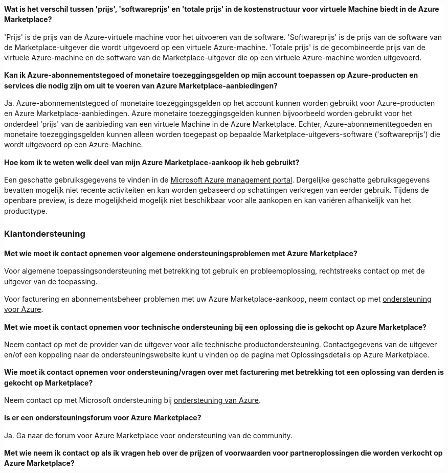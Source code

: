 **Wat is het verschil tussen 'prijs', 'softwareprijs' en 'totale prijs' in de kostenstructuur voor virtuele Machine biedt in de Azure Marketplace?**

'Prijs' is de prijs van de Azure-virtuele machine voor het uitvoeren van de software. 'Softwareprijs' is de prijs van de software van de Marketplace-uitgever die wordt uitgevoerd op een virtuele Azure-machine. 'Totale prijs' is de gecombineerde prijs van de virtuele Azure-machine en de software van de Marketplace-uitgever die op een virtuele Azure-machine worden uitgevoerd.

**Kan ik Azure-abonnementstegoed of monetaire toezeggingsgelden op mijn account toepassen op Azure-producten en services die nodig zijn om uit te voeren van Azure Marketplace-aanbiedingen?**

Ja. Azure-abonnementstegoed of monetaire toezeggingsgelden op het account kunnen worden gebruikt voor Azure-producten en Azure Marketplace-aanbiedingen. Azure monetaire toezeggingsgelden kunnen bijvoorbeeld worden gebruikt voor het onderdeel 'prijs' van de aanbieding van een virtuele Machine in de Azure Marketplace. Echter, Azure-abonnementtegoeden en monetaire toezeggingsgelden kunnen alleen worden toegepast op bepaalde Marketplace-uitgevers-software ('softwareprijs') die wordt uitgevoerd op een Azure-Machine.

**Hoe kom ik te weten welk deel van mijn Azure Marketplace-aankoop ik heb gebruikt?**

Een geschatte gebruiksgegevens te vinden in de [Microsoft Azure management portal](https://portal.azure.com/). Dergelijke geschatte gebruiksgegevens bevatten mogelijk niet recente activiteiten en kan worden gebaseerd op schattingen verkregen van eerder gebruik. Tijdens de openbare preview, is deze mogelijkheid mogelijk niet beschikbaar voor alle aankopen en kan variëren afhankelijk van het producttype.

### <a name="customer-support"></a>Klantondersteuning

**Met wie moet ik contact opnemen voor algemene ondersteuningsproblemen met Azure Marketplace?**

Voor algemene toepassingsondersteuning met betrekking tot gebruik en probleemoplossing, rechtstreeks contact op met de uitgever van de toepassing.

Voor facturering en abonnementsbeheer problemen met uw Azure Marketplace-aankoop, neem contact op met [ondersteuning voor Azure](https://support.microsoft.com/getsupport?oaspworkflow=start_1.0.0.0&wf=0&wfname=productselection&prid=16230&forceorigin=esmc&ccsid=636694515623707953).

**Met wie moet ik contact opnemen voor technische ondersteuning bij een oplossing die is gekocht op Azure Marketplace?**

Neem contact op met de provider van de uitgever voor alle technische productondersteuning. Contactgegevens van de uitgever en/of een koppeling naar de ondersteuningswebsite kunt u vinden op de pagina met Oplossingsdetails op Azure Marketplace.

**Wie moet ik contact opnemen voor ondersteuning/vragen over met facturering met betrekking tot een oplossing van derden is gekocht op Marketplace?**

Neem contact op met Microsoft ondersteuning bij [ondersteuning van Azure](https://support.microsoft.com/getsupport?oaspworkflow=start_1.0.0.0&wf=0&wfname=productselection&prid=16230&forceorigin=esmc&ccsid=636694515623707953).

**Is er een ondersteuningsforum voor Azure Marketplace?**

Ja. Ga naar de [forum voor Azure Marketplace](https://social.msdn.microsoft.com/Forums/home?forum=DataMarket) voor ondersteuning van de community.

**Met wie neem ik contact op als ik vragen heb over de prijzen of voorwaarden voor partneroplossingen die worden verkocht op Azure Marketplace?**

